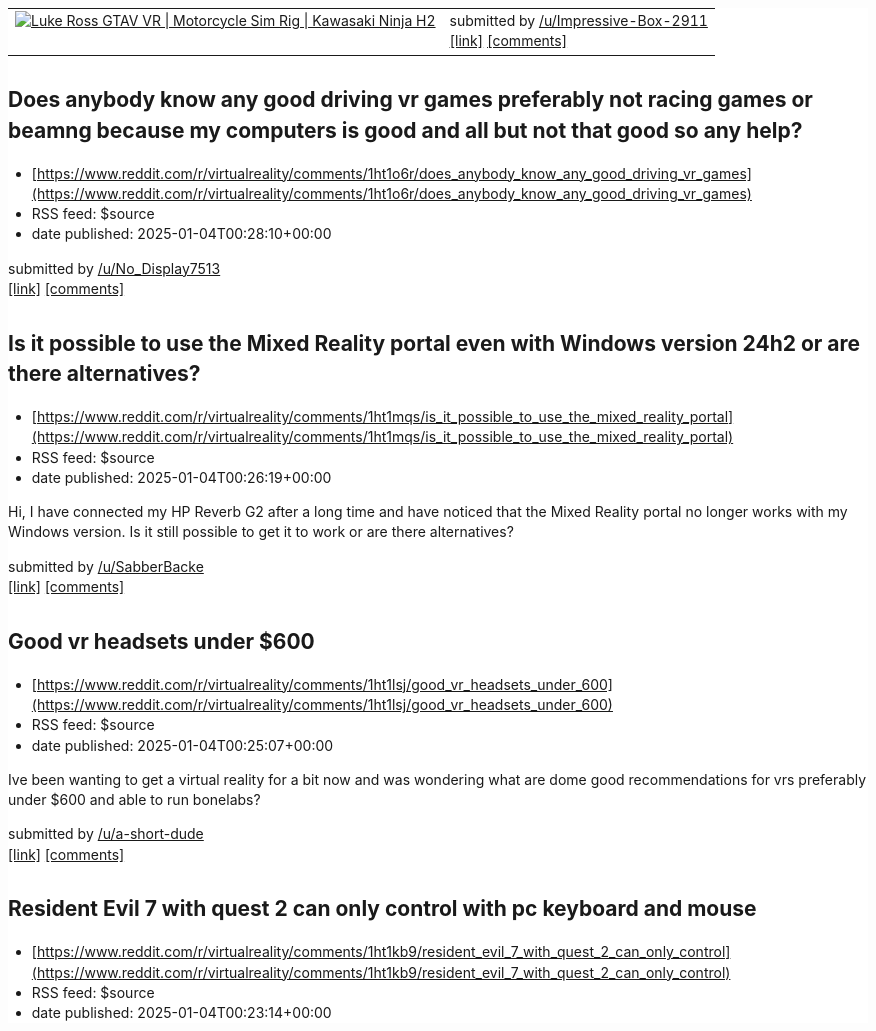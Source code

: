 <table> <tr><td> <a href="https://www.reddit.com/r/virtualreality/comments/1ht2bx3/luke_ross_gtav_vr_motorcycle_sim_rig_kawasaki/"> <img src="https://external-preview.redd.it/bnY1MmdmamtsdmFlMcyfxJlP-4Km0fQNk9Qus8Y8zYtYZFlYV3te1eDzno03.png?width=640&amp;crop=smart&amp;auto=webp&amp;s=187c9f4abf1f416aa079a1e49a088531c39ee5d6" alt="Luke Ross GTAV VR | Motorcycle Sim Rig | Kawasaki Ninja H2" title="Luke Ross GTAV VR | Motorcycle Sim Rig | Kawasaki Ninja H2" /> </a> </td><td> &#32; submitted by &#32; <a href="https://www.reddit.com/user/Impressive-Box-2911"> /u/Impressive-Box-2911 </a> <br/> <span><a href="https://v.redd.it/4qrv3hb2lvae1">[link]</a></span> &#32; <span><a href="https://www.reddit.com/r/virtualreality/comments/1ht2bx3/luke_ross_gtav_vr_motorcycle_sim_rig_kawasaki/">[comments]</a></span> </td></tr></table>

## Does anybody know any good driving vr games preferably not racing games or beamng because my computers is good and all but not that good so any help?
 - [https://www.reddit.com/r/virtualreality/comments/1ht1o6r/does_anybody_know_any_good_driving_vr_games](https://www.reddit.com/r/virtualreality/comments/1ht1o6r/does_anybody_know_any_good_driving_vr_games)
 - RSS feed: $source
 - date published: 2025-01-04T00:28:10+00:00

&#32; submitted by &#32; <a href="https://www.reddit.com/user/No_Display7513"> /u/No_Display7513 </a> <br/> <span><a href="https://www.reddit.com/r/virtualreality/comments/1ht1o6r/does_anybody_know_any_good_driving_vr_games/">[link]</a></span> &#32; <span><a href="https://www.reddit.com/r/virtualreality/comments/1ht1o6r/does_anybody_know_any_good_driving_vr_games/">[comments]</a></span>

## Is it possible to use the Mixed Reality portal even with Windows version 24h2 or are there alternatives?
 - [https://www.reddit.com/r/virtualreality/comments/1ht1mqs/is_it_possible_to_use_the_mixed_reality_portal](https://www.reddit.com/r/virtualreality/comments/1ht1mqs/is_it_possible_to_use_the_mixed_reality_portal)
 - RSS feed: $source
 - date published: 2025-01-04T00:26:19+00:00

<div class="md"><p>Hi, I have connected my HP Reverb G2 after a long time and have noticed that the Mixed Reality portal no longer works with my Windows version. Is it still possible to get it to work or are there alternatives?</p> </div> &#32; submitted by &#32; <a href="https://www.reddit.com/user/SabberBacke"> /u/SabberBacke </a> <br/> <span><a href="https://www.reddit.com/r/virtualreality/comments/1ht1mqs/is_it_possible_to_use_the_mixed_reality_portal/">[link]</a></span> &#32; <span><a href="https://www.reddit.com/r/virtualreality/comments/1ht1mqs/is_it_possible_to_use_the_mixed_reality_portal/">[comments]</a></span>

## Good vr headsets under $600
 - [https://www.reddit.com/r/virtualreality/comments/1ht1lsj/good_vr_headsets_under_600](https://www.reddit.com/r/virtualreality/comments/1ht1lsj/good_vr_headsets_under_600)
 - RSS feed: $source
 - date published: 2025-01-04T00:25:07+00:00

<div class="md"><p>Ive been wanting to get a virtual reality for a bit now and was wondering what are dome good recommendations for vrs preferably under $600 and able to run bonelabs?</p> </div> &#32; submitted by &#32; <a href="https://www.reddit.com/user/a-short-dude"> /u/a-short-dude </a> <br/> <span><a href="https://www.reddit.com/r/virtualreality/comments/1ht1lsj/good_vr_headsets_under_600/">[link]</a></span> &#32; <span><a href="https://www.reddit.com/r/virtualreality/comments/1ht1lsj/good_vr_headsets_under_600/">[comments]</a></span>

## Resident Evil 7 with quest 2 can only control with pc keyboard and mouse
 - [https://www.reddit.com/r/virtualreality/comments/1ht1kb9/resident_evil_7_with_quest_2_can_only_control](https://www.reddit.com/r/virtualreality/comments/1ht1kb9/resident_evil_7_with_quest_2_can_only_control)
 - RSS feed: $source
 - date published: 2025-01-04T00:23:14+00:00
